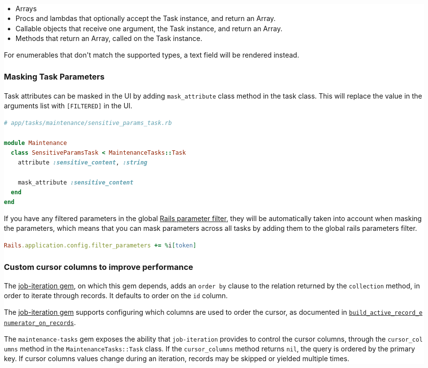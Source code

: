 * Arrays
* Procs and lambdas that optionally accept the Task instance, and return an
  Array.
* Callable objects that receive one argument, the Task instance, and return an
  Array.
* Methods that return an Array, called on the Task instance.

For enumerables that don't match the supported types, a text field will be
rendered instead.

### Masking Task Parameters

Task attributes can be masked in the UI by adding `mask_attribute` class method
in the task class. This will replace the value in the arguments list with
`[FILTERED]` in the UI.

```ruby
# app/tasks/maintenance/sensitive_params_task.rb

module Maintenance
  class SensitiveParamsTask < MaintenanceTasks::Task
    attribute :sensitive_content, :string

    mask_attribute :sensitive_content
  end
end
```

If you have any filtered parameters in the global [Rails parameter
filter][rails-parameter-filter], they will be automatically taken into account
when masking the parameters, which means that you can mask parameters across all
tasks by adding them to the global rails parameters filter.

[rails-parameter-filter]:https://guides.rubyonrails.org/configuring.html#config-filter-parameters

```ruby
Rails.application.config.filter_parameters += %i[token]
```

### Custom cursor columns to improve performance

The [job-iteration gem][job-iteration], on which this gem depends, adds an
`order by` clause to the relation returned by the `collection` method, in order
to iterate through records. It defaults to order on the `id` column.

The [job-iteration gem][job-iteration] supports configuring which columns are
used to order the cursor, as documented in
[`build_active_record_enumerator_on_records`][ji-ar-enumerator-doc].

[ji-ar-enumerator-doc]: https://www.rubydoc.info/gems/job-iteration/JobIteration/EnumeratorBuilder#build_active_record_enumerator_on_records-instance_method

The `maintenance-tasks` gem exposes the ability that `job-iteration` provides to
control the cursor columns, through the `cursor_columns` method in the
`MaintenanceTasks::Task` class. If the `cursor_columns` method returns `nil`,
the query is ordered by the primary key. If cursor columns values change during
an iteration, records may be skipped or yielded multiple times.


[job-iteration]: https://github.com/shopify/job-iteration
[rails-admin-engines]: https://www.ruby-toolbox.com/categories/rails_admin_interfaces
[rails-error-reporting]: https://guides.rubyonrails.org/error_reporting.html
[async-adapter]: https://api.rubyonrails.org/classes/ActiveJob/QueueAdapters/AsyncAdapter.html
[active-job-docs]: https://guides.rubyonrails.org/active_job_basics.html#setting-the-backend
[Zeitwerk]: https://github.com/fxn/zeitwerk
[autoloading]: https://guides.rubyonrails.org/autoloading_and_reloading_constants.html
[storage-setup]: https://edgeguides.rubyonrails.org/active_storage_overview.html#setup
[storage-customizing]: #customizing-which-active-storage-service-to-use
[csv-parse-options]: https://ruby-doc.org/3.3.0/stdlibs/csv/CSV.html#class-CSV-label-Options+for+Parsing
[sidekiq-idempotent]: https://github.com/mperham/sidekiq/wiki/Best-Practices#2-make-your-job-idempotent-and-transactional
[session middleware]: https://guides.rubyonrails.org/api_app.html#using-session-middlewares
[Content Security Policy]: https://developer.mozilla.org/en-US/docs/Web/HTTP/CSP
[rails api]: https://guides.rubyonrails.org/api_app.html
[k8s-scheduling]: https://kubernetes.io/docs/concepts/scheduling-eviction/
[heroku-cycles]: https://www.heroku.com/dynos/lifecycle
[max-job-runtime]: https://github.com/Shopify/job-iteration/blob/-/guides/best-practices.md#max-job-runtime
[sidekiq-deploy]: https://github.com/mperham/sidekiq/wiki/Deployment
[as-error-reporter-report]: https://api.rubyonrails.org/classes/ActiveSupport/ErrorReporter.html#method-i-report
[contributing]: https://github.com/Shopify/maintenance_tasks/blob/main/.github/CONTRIBUTING.md
[release]: https://help.github.com/articles/creating-releases/
[shipit]: https://shipit.shopify.io/shopify/maintenance_tasks/rubygems